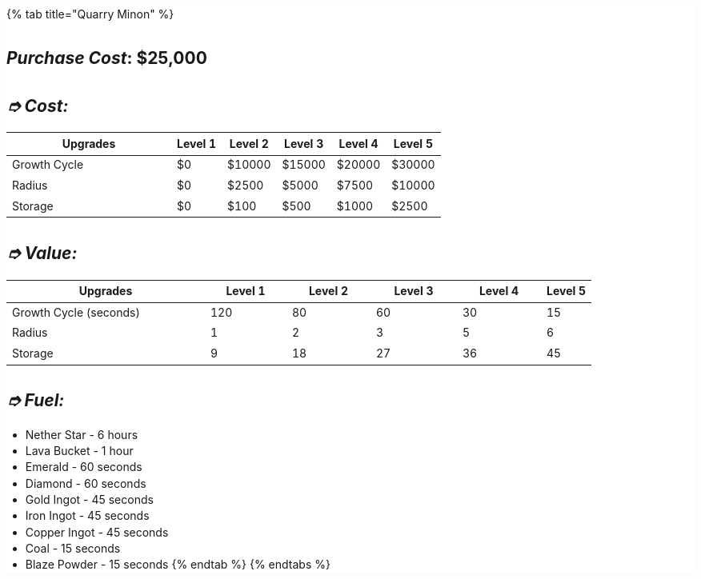 {% tab title="Quarry Minon" %}
## _Purchase Cost_: $25,000

## _➮ Cost:_

<table><thead><tr><th width="192">Upgrades</th><th>Level 1</th><th>Level 2</th><th>Level 3</th><th>Level 4</th><th>Level 5</th></tr></thead><tbody><tr><td>Growth Cycle</td><td>$0</td><td>$10000</td><td>$15000</td><td>$20000</td><td>$30000</td></tr><tr><td>Radius</td><td>$0</td><td>$2500</td><td>$5000</td><td>$7500</td><td>$10000</td></tr><tr><td>Storage</td><td>$0</td><td>$100</td><td>$500</td><td>$1000</td><td>$2500</td></tr></tbody></table>



## _➮ Value:_

<table><thead><tr><th width="234">Upgrades</th><th width="88">Level 1</th><th width="91">Level 2</th><th width="94">Level 3</th><th width="91">Level 4</th><th>Level 5</th></tr></thead><tbody><tr><td>Growth Cycle (seconds)</td><td>120</td><td>80</td><td>60</td><td>30</td><td>15</td></tr><tr><td>Radius</td><td>1</td><td>2</td><td>3</td><td>5</td><td>6</td></tr><tr><td>Storage</td><td>9</td><td>18</td><td>27</td><td>36</td><td>45</td></tr></tbody></table>

##

## _➮ Fuel:_

* Nether Star - 6 hours
* Lava Bucket - 1 hour
* Emerald - 60 seconds
* Diamond - 60 seconds
* Gold Ingot - 45 seconds
* Iron Ingot - 45 seconds
* Copper Ingot - 45 seconds
* Coal - 15 seconds
* Blaze Powder - 15 seconds
{% endtab %}
{% endtabs %}
